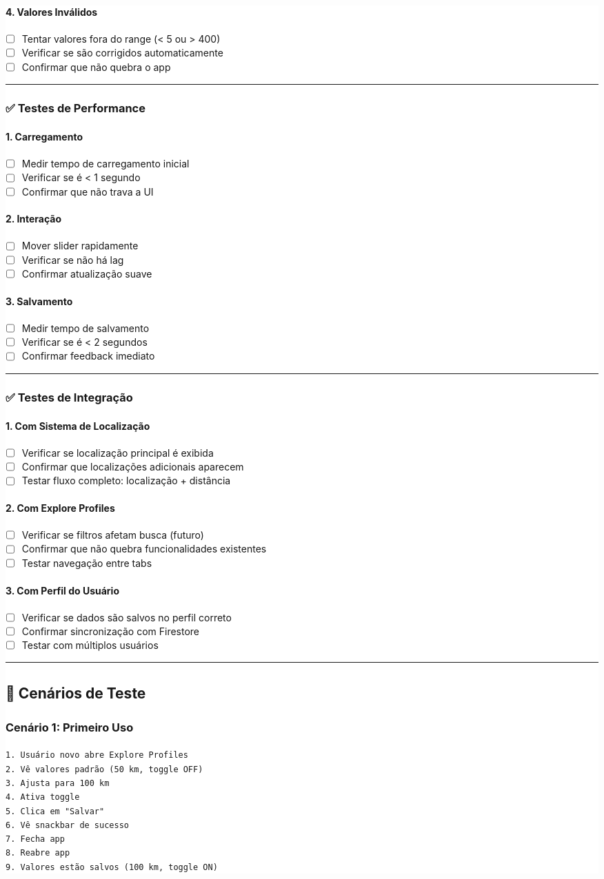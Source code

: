 #### 4. Valores Inválidos
- [ ] Tentar valores fora do range (< 5 ou > 400)
- [ ] Verificar se são corrigidos automaticamente
- [ ] Confirmar que não quebra o app

---

### ✅ Testes de Performance

#### 1. Carregamento
- [ ] Medir tempo de carregamento inicial
- [ ] Verificar se é < 1 segundo
- [ ] Confirmar que não trava a UI

#### 2. Interação
- [ ] Mover slider rapidamente
- [ ] Verificar se não há lag
- [ ] Confirmar atualização suave

#### 3. Salvamento
- [ ] Medir tempo de salvamento
- [ ] Verificar se é < 2 segundos
- [ ] Confirmar feedback imediato

---

### ✅ Testes de Integração

#### 1. Com Sistema de Localização
- [ ] Verificar se localização principal é exibida
- [ ] Confirmar que localizações adicionais aparecem
- [ ] Testar fluxo completo: localização + distância

#### 2. Com Explore Profiles
- [ ] Verificar se filtros afetam busca (futuro)
- [ ] Confirmar que não quebra funcionalidades existentes
- [ ] Testar navegação entre tabs

#### 3. Com Perfil do Usuário
- [ ] Verificar se dados são salvos no perfil correto
- [ ] Confirmar sincronização com Firestore
- [ ] Testar com múltiplos usuários

---

## 🎯 Cenários de Teste

### Cenário 1: Primeiro Uso
```
1. Usuário novo abre Explore Profiles
2. Vê valores padrão (50 km, toggle OFF)
3. Ajusta para 100 km
4. Ativa toggle
5. Clica em "Salvar"
6. Vê snackbar de sucesso
7. Fecha app
8. Reabre app
9. Valores estão salvos (100 km, toggle ON)
```
